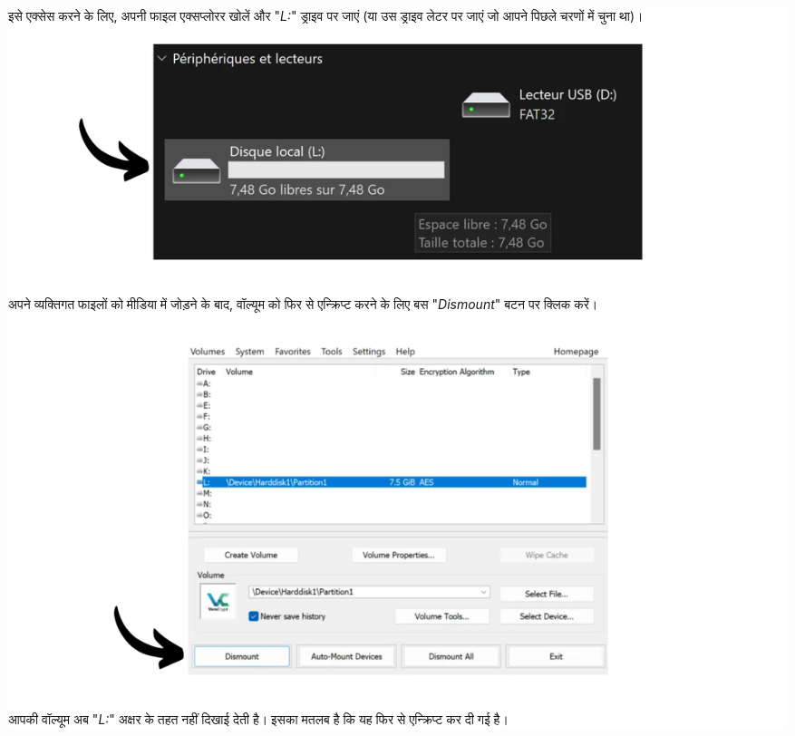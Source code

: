 इसे एक्सेस करने के लिए, अपनी फाइल एक्सप्लोरर खोलें और "*L:*" ड्राइव पर जाएं (या उस ड्राइव लेटर पर जाएं जो आपने पिछले चरणों में चुना था)। ![VeraCrypt](assets/notext/38.webp)

अपने व्यक्तिगत फाइलों को मीडिया में जोड़ने के बाद, वॉल्यूम को फिर से एन्क्रिप्ट करने के लिए बस "*Dismount*" बटन पर क्लिक करें।

![VeraCrypt](assets/notext/39.webp)

आपकी वॉल्यूम अब "*L:*" अक्षर के तहत नहीं दिखाई देती है। इसका मतलब है कि यह फिर से एन्क्रिप्ट कर दी गई है।
